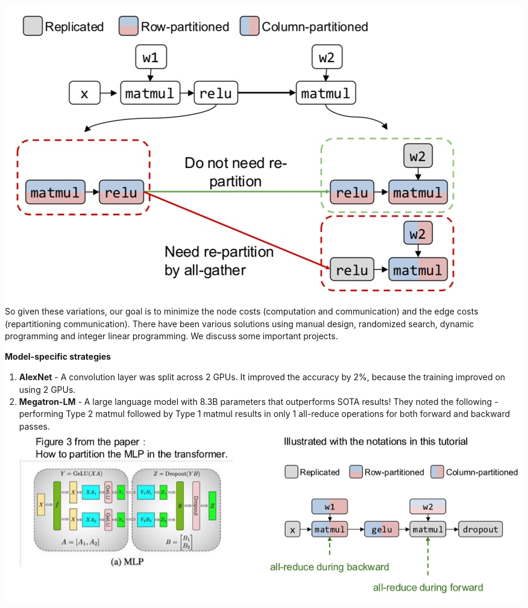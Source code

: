 ![](/assets/img/2025-01-06-data-systems-for-ml/17405389681048.jpg)

So given these variations, our goal is to minimize the node costs (computation and communication) and the edge costs (repartitioning communication). There have been various solutions using manual design, randomized search, dynamic programming and integer linear programming. We discuss some important projects. 

**Model-specific strategies**
1. **AlexNet** - A convolution layer was split across 2 GPUs. It improved the accuracy by 2%, because the training improved on using 2 GPUs. 
2. **Megatron-LM** - A large language model with 8.3B parameters that outperforms SOTA results! They noted the following - performing Type 2 matmul followed by Type 1 matmul results in only 1 all-reduce operations for both forward and backward passes. 
    ![](/assets/img/2025-01-06-data-systems-for-ml/17405394028552.jpg)
